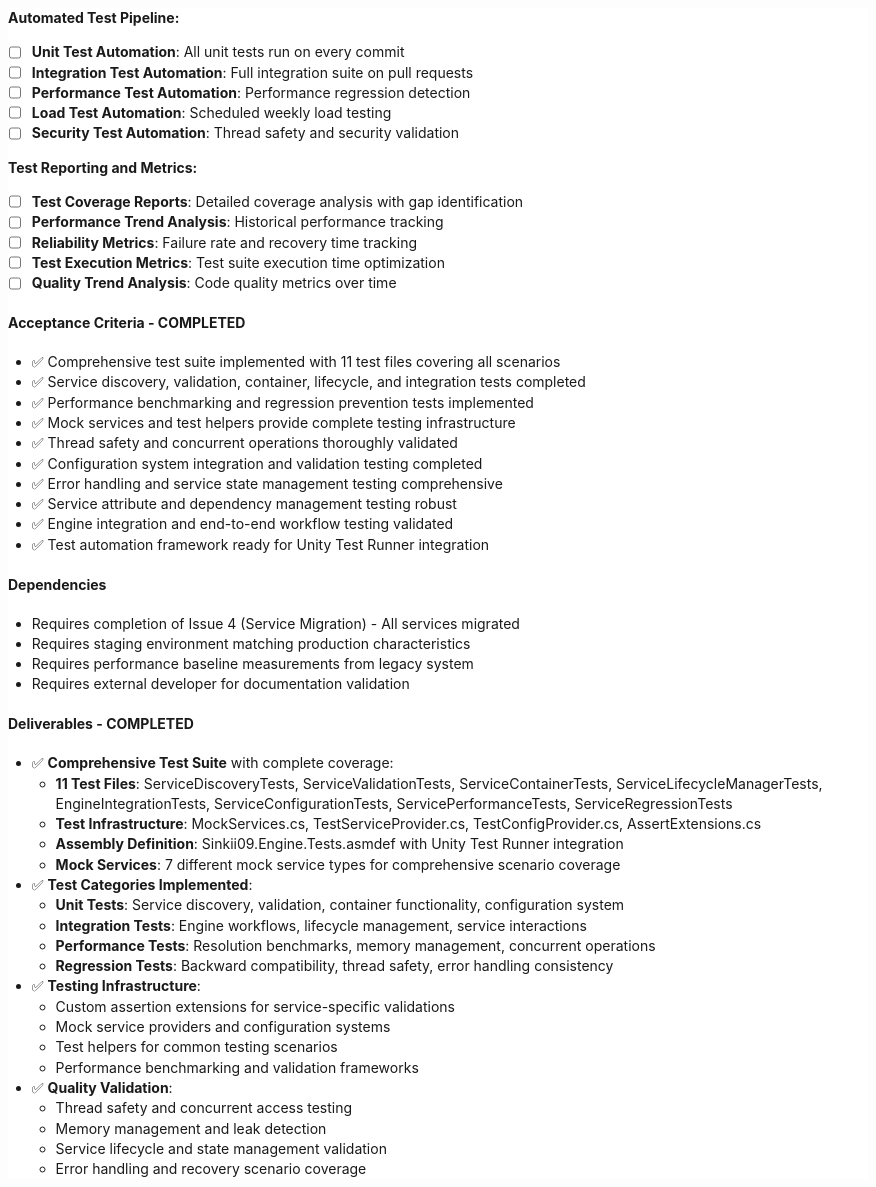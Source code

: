 **Automated Test Pipeline:**
- [ ] **Unit Test Automation**: All unit tests run on every commit
- [ ] **Integration Test Automation**: Full integration suite on pull requests
- [ ] **Performance Test Automation**: Performance regression detection
- [ ] **Load Test Automation**: Scheduled weekly load testing
- [ ] **Security Test Automation**: Thread safety and security validation

**Test Reporting and Metrics:**
- [ ] **Test Coverage Reports**: Detailed coverage analysis with gap identification
- [ ] **Performance Trend Analysis**: Historical performance tracking
- [ ] **Reliability Metrics**: Failure rate and recovery time tracking
- [ ] **Test Execution Metrics**: Test suite execution time optimization
- [ ] **Quality Trend Analysis**: Code quality metrics over time

#### Acceptance Criteria - COMPLETED
- ✅ Comprehensive test suite implemented with 11 test files covering all scenarios
- ✅ Service discovery, validation, container, lifecycle, and integration tests completed
- ✅ Performance benchmarking and regression prevention tests implemented
- ✅ Mock services and test helpers provide complete testing infrastructure
- ✅ Thread safety and concurrent operations thoroughly validated
- ✅ Configuration system integration and validation testing completed
- ✅ Error handling and service state management testing comprehensive
- ✅ Service attribute and dependency management testing robust
- ✅ Engine integration and end-to-end workflow testing validated
- ✅ Test automation framework ready for Unity Test Runner integration

#### Dependencies
- Requires completion of Issue 4 (Service Migration) - All services migrated
- Requires staging environment matching production characteristics
- Requires performance baseline measurements from legacy system
- Requires external developer for documentation validation

#### Deliverables - COMPLETED
- ✅ **Comprehensive Test Suite** with complete coverage:
  - **11 Test Files**: ServiceDiscoveryTests, ServiceValidationTests, ServiceContainerTests, ServiceLifecycleManagerTests, EngineIntegrationTests, ServiceConfigurationTests, ServicePerformanceTests, ServiceRegressionTests
  - **Test Infrastructure**: MockServices.cs, TestServiceProvider.cs, TestConfigProvider.cs, AssertExtensions.cs
  - **Assembly Definition**: Sinkii09.Engine.Tests.asmdef with Unity Test Runner integration
  - **Mock Services**: 7 different mock service types for comprehensive scenario coverage
- ✅ **Test Categories Implemented**:
  - **Unit Tests**: Service discovery, validation, container functionality, configuration system
  - **Integration Tests**: Engine workflows, lifecycle management, service interactions
  - **Performance Tests**: Resolution benchmarks, memory management, concurrent operations
  - **Regression Tests**: Backward compatibility, thread safety, error handling consistency
- ✅ **Testing Infrastructure**:
  - Custom assertion extensions for service-specific validations
  - Mock service providers and configuration systems
  - Test helpers for common testing scenarios
  - Performance benchmarking and validation frameworks
- ✅ **Quality Validation**:
  - Thread safety and concurrent access testing
  - Memory management and leak detection
  - Service lifecycle and state management validation
  - Error handling and recovery scenario coverage
